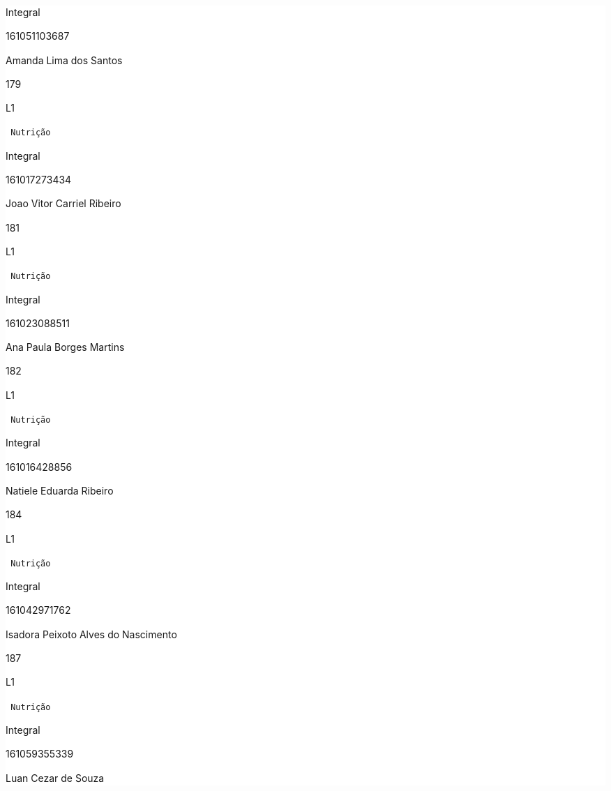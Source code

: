    Integral

   161051103687

   Amanda Lima dos Santos

   179

   L1

     Nutrição

   Integral

   161017273434

   Joao Vitor Carriel Ribeiro

   181

   L1

     Nutrição

   Integral

   161023088511

   Ana Paula Borges Martins

   182

   L1

     Nutrição

   Integral

   161016428856

   Natiele Eduarda Ribeiro

   184

   L1

     Nutrição

   Integral

   161042971762

   Isadora Peixoto Alves do Nascimento

   187

   L1

     Nutrição

   Integral

   161059355339

   Luan Cezar de Souza
